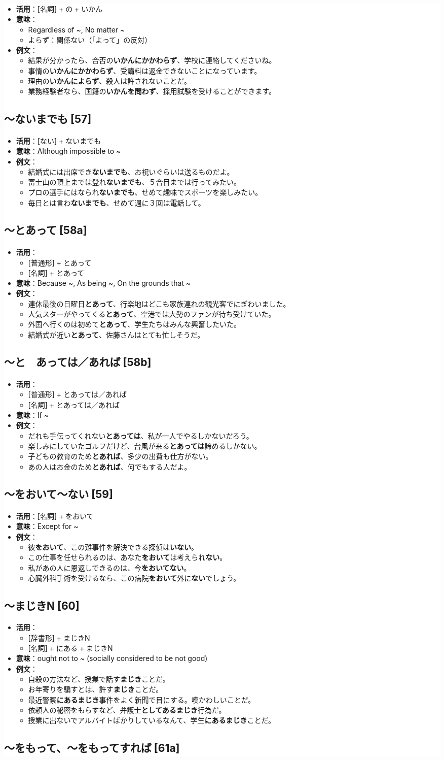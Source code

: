 - **活用**：[名詞] + の + いかん
- **意味**：
	- Regardless of ~, No matter ~
	- よらず：関係ない（「よって」の反対）
- **例文**：
	- 結果が分かったら、合否の**いかんにかかわらず**、学校に連絡してくださいね。
	- 事情の**いかんにかかわらず**、受講料は返金できないことになっています。
	- 理由の**いかんによらず**、殺人は許されないことだ。
	- 業務経験者なら、国籍の**いかんを問わず**、採用試験を受けることができます。
## 〜ないまでも [57]
- **活用**：[ない] + ないまでも
- **意味**：Although impossible to ~
- **例文**：
	- 結婚式には出席でき**ないまでも**、お祝いぐらいは送るものだよ。
	- 富士山の頂上までは登れ**ないまでも**、５合目までは行ってみたい。
	- プロの選手にはなられ**ないまでも**、せめて趣味でスポーツを楽しみたい。
	- 毎日とは言わ**ないまでも**、せめて週に３回は電話して。
## 〜とあって [58a]
- **活用**：
	- [普通形] + とあって
	- [名詞] + とあって
- **意味**：Because ~, As being ~, On the grounds that ~
- **例文**：
	- 連休最後の日曜日**とあって**、行楽地はどこも家族連れの観光客でにぎわいました。
	- 人気スターがやってくる**とあって**、空港では大勢のファンが待ち受けていた。
	- 外国へ行くのは初めて**とあって**、学生たちはみんな興奮したいた。
	- 結婚式が近い**とあって**、佐藤さんはとても忙しそうだ。
## 〜と　あっては／あれば [58b]
- **活用**：
	- [普通形] + とあっては／あれば
	- [名詞] + とあっては／あれば
- **意味**：If ~
- **例文**：
	- だれも手伝ってくれない**とあっては**、私が一人でやるしかないだろう。
	- 楽しみにしていたゴルフだけど、台風が来る**とあっては**諦めるしかない。
	- 子どもの教育のため**とあれば**、多少の出費も仕方がない。
	- あの人はお金のため**とあれば**、何でもする人だよ。
## 〜をおいて〜ない [59]
- **活用**：[名詞] + をおいて
- **意味**：Except for ~
- **例文**：
	- 彼**をおいて**、この難事件を解決できる探偵は**いない**。
	- この仕事を任せられるのは、あなた**をおいて**は考えられ**ない**。
	- 私があの人に恩返しできるのは、今**をおいてない**。
	- 心臓外科手術を受けるなら、この病院**をおいて**外に**ない**でしょう。
## 〜まじきN [60]
- **活用**：
	- [辞書形] + まじきN 
	- [名詞] + にある + まじきN 
- **意味**：ought not to ~ (socially considered to be not good)
- **例文**：
	- 自殺の方法など、授業で話す**まじき**ことだ。
	- お年寄りを騙すとは、許す**まじき**ことだ。
	- 最近警察**にあるまじき**事件をよく新聞で目にする。嘆かわしいことだ。
	- 依頼人の秘密をもらすなど、弁護士**としてあるまじき**行為だ。
	- 授業に出ないでアルバイトばかりしているなんて、学生**にあるまじき**ことだ。
## 〜をもって、～をもってすれば [61a]